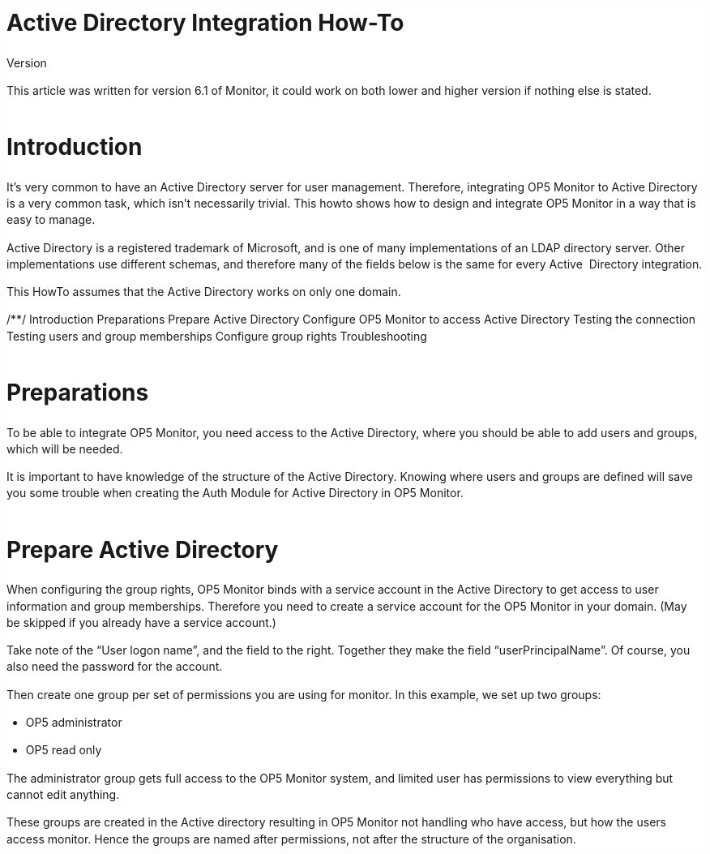 # Active Directory Integration How-To

Version

This article was written for version 6.1 of Monitor, it could work on both lower and higher version if nothing else is stated.

# Introduction

It’s very common to have an Active Directory server for user management. Therefore, integrating OP5 Monitor to Active Directory is a very common task, which isn’t necessarily trivial. This howto shows how to design and integrate OP5 Monitor in a way that is easy to manage.

Active Directory is a registered trademark of Microsoft, and is one of many implementations of an LDAP directory server. Other implementations use different schemas, and therefore many of the fields below is the same for every Active  Directory integration.

This HowTo assumes that the Active Directory works on only one domain.

/\*\*/ Introduction Preparations Prepare Active Directory Configure OP5 Monitor to access Active Directory Testing the connection Testing users and group memberships Configure group rights Troubleshooting

# Preparations

To be able to integrate OP5 Monitor, you need access to the Active Directory, where you should be able to add users and groups, which will be needed.

It is important to have knowledge of the structure of the Active Directory. Knowing where users and groups are defined will save you some trouble when creating the Auth Module for Active Directory in OP5 Monitor.

# Prepare Active Directory

When configuring the group rights, OP5 Monitor binds with a service account in the Active Directory to get access to user information and group memberships. Therefore you need to create a service account for the OP5 Monitor in your domain. (May be skipped if you already have a service account.) 

Take note of the “User logon name”, and the field to the right. Together they make the field “userPrincipalName”. Of course, you also need the password for the account.

Then create one group per set of permissions you are using for monitor. In this example, we set up two groups:

-   OP5 administrator

-   OP5 read only

The administrator group gets full access to the OP5 Monitor system, and limited user has permissions to view everything but cannot edit anything.

These groups are created in the Active directory resulting in OP5 Monitor not handling who have access, but how the users access monitor. Hence the groups are named after permissions, not after the structure of the organisation.
